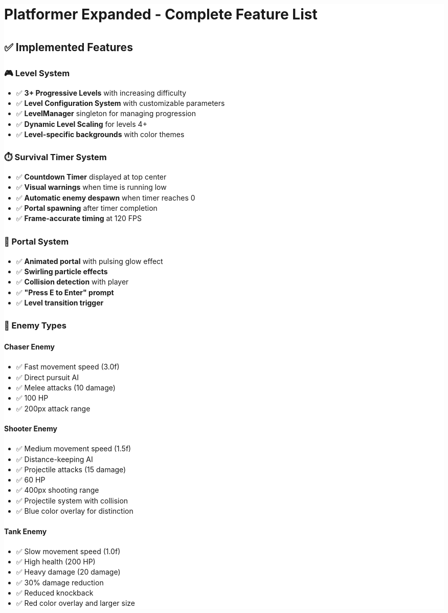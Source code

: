 # Platformer Expanded - Complete Feature List

## ✅ Implemented Features

### 🎮 Level System
- ✅ **3+ Progressive Levels** with increasing difficulty
- ✅ **Level Configuration System** with customizable parameters
- ✅ **LevelManager** singleton for managing progression
- ✅ **Dynamic Level Scaling** for levels 4+
- ✅ **Level-specific backgrounds** with color themes

### ⏱️ Survival Timer System
- ✅ **Countdown Timer** displayed at top center
- ✅ **Visual warnings** when time is running low
- ✅ **Automatic enemy despawn** when timer reaches 0
- ✅ **Portal spawning** after timer completion
- ✅ **Frame-accurate timing** at 120 FPS

### 🚪 Portal System
- ✅ **Animated portal** with pulsing glow effect
- ✅ **Swirling particle effects**
- ✅ **Collision detection** with player
- ✅ **"Press E to Enter" prompt**
- ✅ **Level transition trigger**

### 👾 Enemy Types

#### Chaser Enemy
- ✅ Fast movement speed (3.0f)
- ✅ Direct pursuit AI
- ✅ Melee attacks (10 damage)
- ✅ 100 HP
- ✅ 200px attack range

#### Shooter Enemy
- ✅ Medium movement speed (1.5f)
- ✅ Distance-keeping AI
- ✅ Projectile attacks (15 damage)
- ✅ 60 HP
- ✅ 400px shooting range
- ✅ Projectile system with collision
- ✅ Blue color overlay for distinction

#### Tank Enemy
- ✅ Slow movement speed (1.0f)
- ✅ High health (200 HP)
- ✅ Heavy damage (20 damage)
- ✅ 30% damage reduction
- ✅ Reduced knockback
- ✅ Red color overlay and larger size
